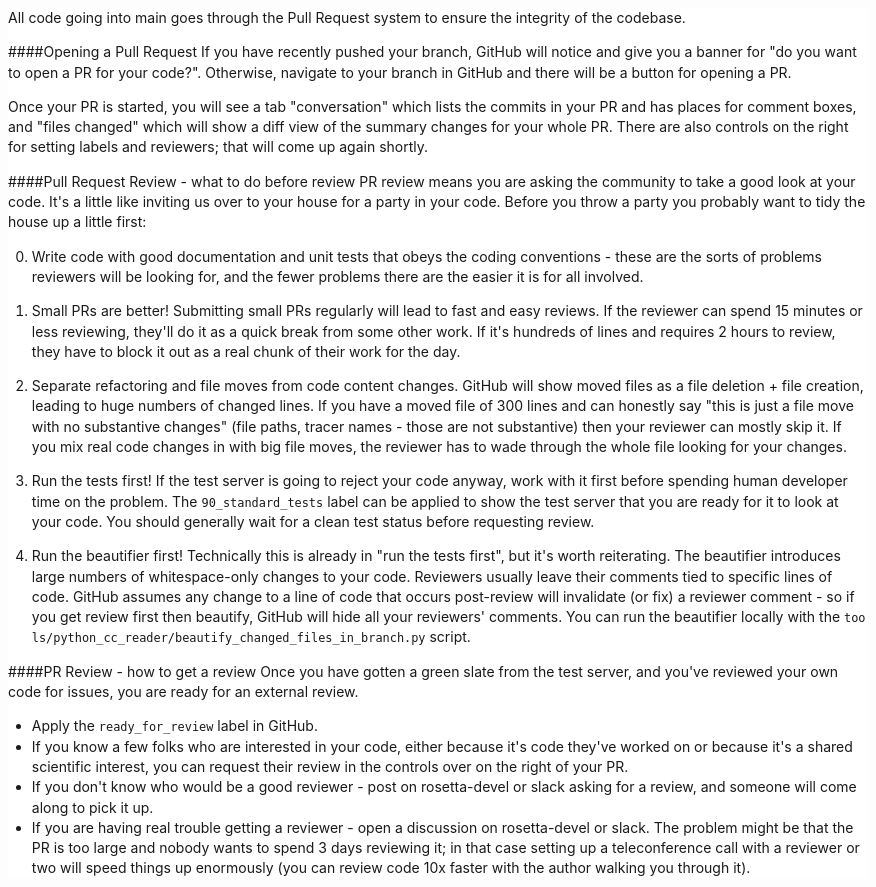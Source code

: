 All code going into main goes through the Pull Request system to ensure the integrity of the codebase.

####Opening a Pull Request
If you have recently pushed your branch, GitHub will notice and give you a banner for "do you want to open a PR for your code?".  Otherwise, navigate to your branch in GitHub and there will be a button for opening a PR.

Once your PR is started, you will see a tab "conversation" which lists the commits in your PR and has places for comment boxes, and "files changed" which will show a diff view of the summary changes for your whole PR.  There are also controls on the right for setting labels and reviewers; that will come up again shortly.

####Pull Request Review - what to do before review
PR review means you are asking the community to take a good look at your code.  It's a little like inviting us over to your house for a party in your code.  Before you throw a party you probably want to tidy the house up a little first:

0. Write code with good documentation and unit tests that obeys the coding conventions - these are the sorts of problems reviewers will be looking for, and the fewer problems there are the easier it is for all involved.

1. Small PRs are better!  Submitting small PRs regularly will lead to fast and easy reviews.  If the reviewer can spend 15 minutes or less reviewing, they'll do it as a quick break from some other work.  If it's hundreds of lines and requires 2 hours to review, they have to block it out as a real chunk of their work for the day.

2. Separate refactoring and file moves from code content changes.  GitHub will show moved files as a file deletion + file creation, leading to huge numbers of changed lines.  If you have a moved file of 300 lines and can honestly say "this is just a file move with no substantive changes" (file paths, tracer names - those are not substantive) then your reviewer can mostly skip it.  If you mix real code changes in with big file moves, the reviewer has to wade through the whole file looking for your changes.

3. Run the tests first!  If the test server is going to reject your code anyway, work with it first before spending human developer time on the problem.  The `90_standard_tests` label can be applied to show the test server that you are ready for it to look at your code.  You should generally wait for a clean test status before requesting review.

4. Run the beautifier first!  Technically this is already in "run the tests first", but it's worth reiterating.  The beautifier introduces large numbers of whitespace-only changes to your code.  Reviewers usually leave their comments tied to specific lines of code.  GitHub assumes any change to a line of code that occurs post-review will invalidate (or fix) a reviewer comment - so if you get review first then beautify, GitHub will hide all your reviewers' comments. You can run the beautifier locally with the `tools/python_cc_reader/beautify_changed_files_in_branch.py` script.

####PR Review - how to get a review
Once you have gotten a green slate from the test server, and you've reviewed your own code for issues, you are ready for an external review.
* Apply the `ready_for_review` label in GitHub.
* If you know a few folks who are interested in your code, either because it's code they've worked on or because it's a shared scientific interest, you can request their review in the controls over on the right of your PR.
* If you don't know who would be a good reviewer - post on rosetta-devel or slack asking for a review, and someone will come along to pick it up.
* If you are having real trouble getting a reviewer - open a discussion on rosetta-devel or slack.  The problem might be that the PR is too large and nobody wants to spend 3 days reviewing it; in that case setting up a teleconference call with a reviewer or two will speed things up enormously (you can review code 10x faster with the author walking you through it).
